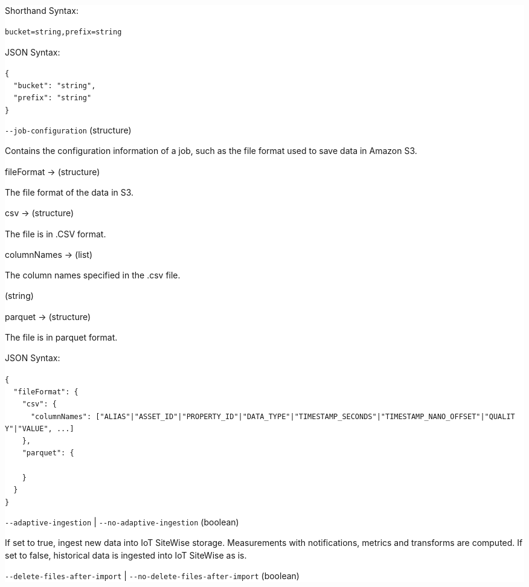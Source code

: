 Shorthand Syntax:

```
bucket=string,prefix=string
```

JSON Syntax:

```
{
  "bucket": "string",
  "prefix": "string"
}
```

`--job-configuration` (structure)

Contains the configuration information of a job, such as the file format used to save data in Amazon S3.

fileFormat -> (structure)

The file format of the data in S3.

csv -> (structure)

The file is in .CSV format.

columnNames -> (list)

The column names specified in the .csv file.

(string)

parquet -> (structure)

The file is in parquet format.

JSON Syntax:

```
{
  "fileFormat": {
    "csv": {
      "columnNames": ["ALIAS"|"ASSET_ID"|"PROPERTY_ID"|"DATA_TYPE"|"TIMESTAMP_SECONDS"|"TIMESTAMP_NANO_OFFSET"|"QUALITY"|"VALUE", ...]
    },
    "parquet": {

    }
  }
}
```

`--adaptive-ingestion` | `--no-adaptive-ingestion` (boolean)

If set to true, ingest new data into IoT SiteWise storage. Measurements with notifications, metrics and transforms are computed. If set to false, historical data is ingested into IoT SiteWise as is.

`--delete-files-after-import` | `--no-delete-files-after-import` (boolean)
